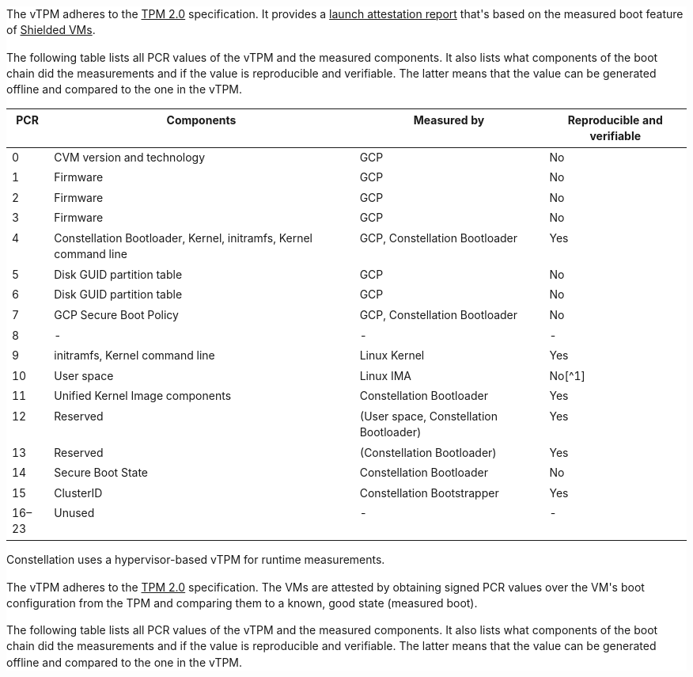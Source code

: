 The vTPM adheres to the [TPM 2.0](https://trustedcomputinggroup.org/resource/tpm-library-specification/) specification.
It provides a [launch attestation report](https://cloud.google.com/compute/confidential-vm/docs/monitoring#about_launch_attestation_report_events) that's based on the measured boot feature of [Shielded VMs](https://cloud.google.com/compute/shielded-vm/docs/shielded-vm#measured-boot).

The following table lists all PCR values of the vTPM and the measured components.
It also lists what components of the boot chain did the measurements and if the value is reproducible and verifiable.
The latter means that the value can be generated offline and compared to the one in the vTPM.

| PCR         | Components                                                       | Measured by                            | Reproducible and verifiable |
| ----------- | ---------------------------------------------------------------- | -------------------------------------- | --------------------------- |
| 0           | CVM version and technology                                       | GCP                                    | No                          |
| 1           | Firmware                                                         | GCP                                    | No                          |
| 2           | Firmware                                                         | GCP                                    | No                          |
| 3           | Firmware                                                         | GCP                                    | No                          |
| 4           | Constellation Bootloader, Kernel, initramfs, Kernel command line | GCP, Constellation Bootloader          | Yes                         |
| 5           | Disk GUID partition table                                        | GCP                                    | No                          |
| 6           | Disk GUID partition table                                        | GCP                                    | No                          |
| 7           | GCP Secure Boot Policy                                           | GCP, Constellation Bootloader          | No                          |
| 8           | -                                                                | -                                      | -                           |
| 9           | initramfs, Kernel command line                                   | Linux Kernel                           | Yes                         |
| 10          | User space                                                       | Linux IMA                              | No[^1]                      |
| 11          | Unified Kernel Image components                                  | Constellation Bootloader               | Yes                         |
| 12          | Reserved                                                         | (User space, Constellation Bootloader) | Yes                         |
| 13          | Reserved                                                         | (Constellation Bootloader)             | Yes                         |
| 14          | Secure Boot State                                                | Constellation Bootloader               | No                          |
| 15          | ClusterID                                                        | Constellation Bootstrapper             | Yes                         |
| 16&ndash;23 | Unused                                                           | -                                      | -                           |

</TabItem>
<TabItem value="stackit" label="STACKIT">

Constellation uses a hypervisor-based vTPM for runtime measurements.

The vTPM adheres to the [TPM 2.0](https://trustedcomputinggroup.org/resource/tpm-library-specification/) specification.
The VMs are attested by obtaining signed PCR values over the VM's boot configuration from the TPM and comparing them to a known, good state (measured boot).

The following table lists all PCR values of the vTPM and the measured components.
It also lists what components of the boot chain did the measurements and if the value is reproducible and verifiable.
The latter means that the value can be generated offline and compared to the one in the vTPM.
